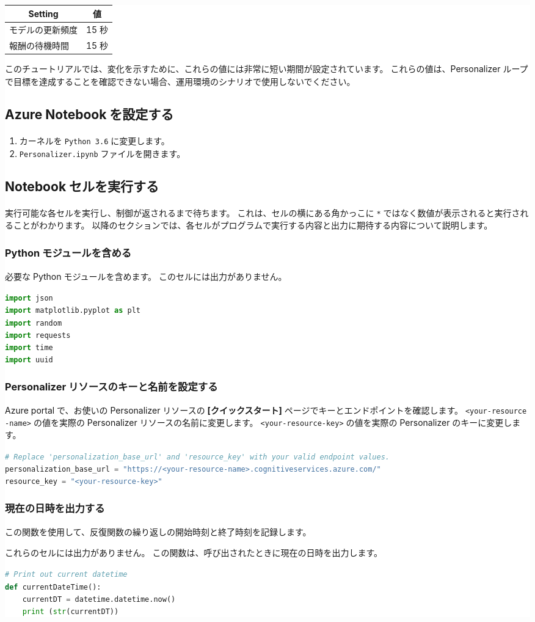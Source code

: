 |Setting|値|
|--|--|
|モデルの更新頻度|15 秒|
|報酬の待機時間|15 秒|

このチュートリアルでは、変化を示すために、これらの値には非常に短い期間が設定されています。 これらの値は、Personalizer ループで目標を達成することを確認できない場合、運用環境のシナリオで使用しないでください。 

## <a name="set-up-the-azure-notebook"></a>Azure Notebook を設定する

1. カーネルを `Python 3.6` に変更します。 
1. `Personalizer.ipynb` ファイルを開きます。

## <a name="run-notebook-cells"></a>Notebook セルを実行する

実行可能な各セルを実行し、制御が返されるまで待ちます。 これは、セルの横にある角かっこに `*` ではなく数値が表示されると実行されることがわかります。 以降のセクションでは、各セルがプログラムで実行する内容と出力に期待する内容について説明します。 

### <a name="include-the-python-modules"></a>Python モジュールを含める

必要な Python モジュールを含めます。 このセルには出力がありません。

```python
import json
import matplotlib.pyplot as plt
import random 
import requests
import time
import uuid
```

### <a name="set-personalizer-resource-key-and-name"></a>Personalizer リソースのキーと名前を設定する

Azure portal で、お使いの Personalizer リソースの **[クイックスタート]** ページでキーとエンドポイントを確認します。 `<your-resource-name>` の値を実際の Personalizer リソースの名前に変更します。 `<your-resource-key>` の値を実際の Personalizer のキーに変更します。 

```python
# Replace 'personalization_base_url' and 'resource_key' with your valid endpoint values.
personalization_base_url = "https://<your-resource-name>.cognitiveservices.azure.com/"
resource_key = "<your-resource-key>"
```

### <a name="print-current-data-and-time"></a>現在の日時を出力する
この関数を使用して、反復関数の繰り返しの開始時刻と終了時刻を記録します。

これらのセルには出力がありません。 この関数は、呼び出されたときに現在の日時を出力します。

```python
# Print out current datetime
def currentDateTime():
    currentDT = datetime.datetime.now()
    print (str(currentDT))
```
